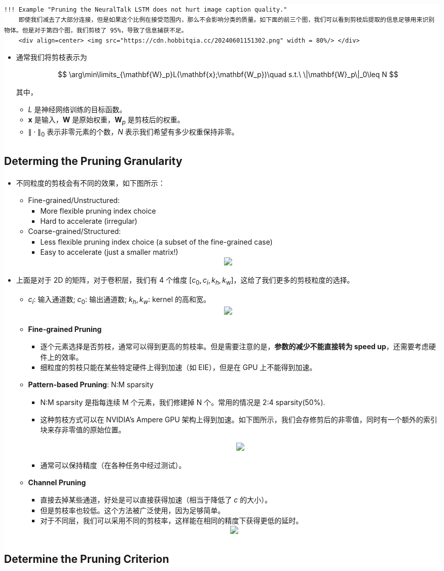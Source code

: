     !!! Example "Pruning the NeuralTalk LSTM does not hurt image caption quality."
        即使我们减去了大部分连接，但是如果这个比例在接受范围内，那么不会影响分类的质量。如下面的前三个图，我们可以看到剪枝后提取的信息足够用来识别物体。但是对于第四个图，我们剪枝了 95%，导致了信息捕获不足。
        <div align=center> <img src="https://cdn.hobbitqia.cc/20240601151302.png" width = 80%/> </div>

* 通常我们将剪枝表示为

    $$
    \arg\min\limits_{\mathbf{W}_p}L(\mathbf{x};\mathbf{W_p})\quad s.t.\ \|\mathbf{W}_p\|_0\leq N
    $$

    其中，

    * $L$ 是神经网络训练的目标函数。
    * $\mathbf{x}$ 是输入，$\mathbf{W}$ 是原始权重，$\mathbf{W}_p$ 是剪枝后的权重。
    * $\|\cdot\|_0$ 表示非零元素的个数，$N$ 表示我们希望有多少权重保持非零。

## Determing the Pruning Granularity

* 不同粒度的剪枝会有不同的效果，如下图所示：
    * Fine-grained/Unstructured: 
        * More flexible pruning index choice
        * Hard to accelerate (irregular)
    * Coarse-grained/Structured:
        * Less flexible pruning index choice (a subset of the fine-grained case)
        * Easy to accelerate (just a smaller matrix!)

    <div align=center> <img src="https://cdn.hobbitqia.cc/20240601161155.png" width = 65%/> </div>
    
* 上面是对于 2D 的矩阵，对于卷积层，我们有 4 个维度 $[c_0, c_i, k_h,k_w]$，这给了我们更多的剪枝粒度的选择。
    * $c_i$: 输入通道数; $c_0$: 输出通道数; $k_h,k_w$: kernel 的高和宽。

    <div align=center> <img src="https://cdn.hobbitqia.cc/20240601161535.png" width = 70%/> </div>
    
    * **Fine-grained Pruning**
        * 逐个元素选择是否剪枝，通常可以得到更高的剪枝率。但是需要注意的是，**参数的减少不能直接转为 speed up**，还需要考虑硬件上的效率。
        * 细粒度的剪枝只能在某些特定硬件上得到加速（如 EIE），但是在 GPU 上不能得到加速。
    * **Pattern-based Pruning**: N:M sparsity 
        * N:M sparsity 是指每连续 M 个元素，我们修建掉 N 个。常用的情况是 2:4 sparsity(50%).
        * 这种剪枝方式可以在 NVIDIA’s Ampere GPU 架构上得到加速。如下图所示，我们会存修剪后的非零值，同时有一个额外的索引块来存非零值的原始位置。
            <div align=center> <img src="https://cdn.hobbitqia.cc/20240601162210.png" width = 65%/> </div>

        * 通常可以保持精度（在各种任务中经过测试）。

    * **Channel Pruning**
        * 直接去掉某些通道，好处是可以直接获得加速（相当于降低了 $c$ 的大小）。
        * 但是剪枝率也较低。这个方法被广泛使用，因为足够简单。
        * 对于不同层，我们可以采用不同的剪枝率，这样能在相同的精度下获得更低的延时。

        <div align=center> <img src="https://cdn.hobbitqia.cc/20240601162659.png" width = 70%/> </div>


## Determine the Pruning Criterion
